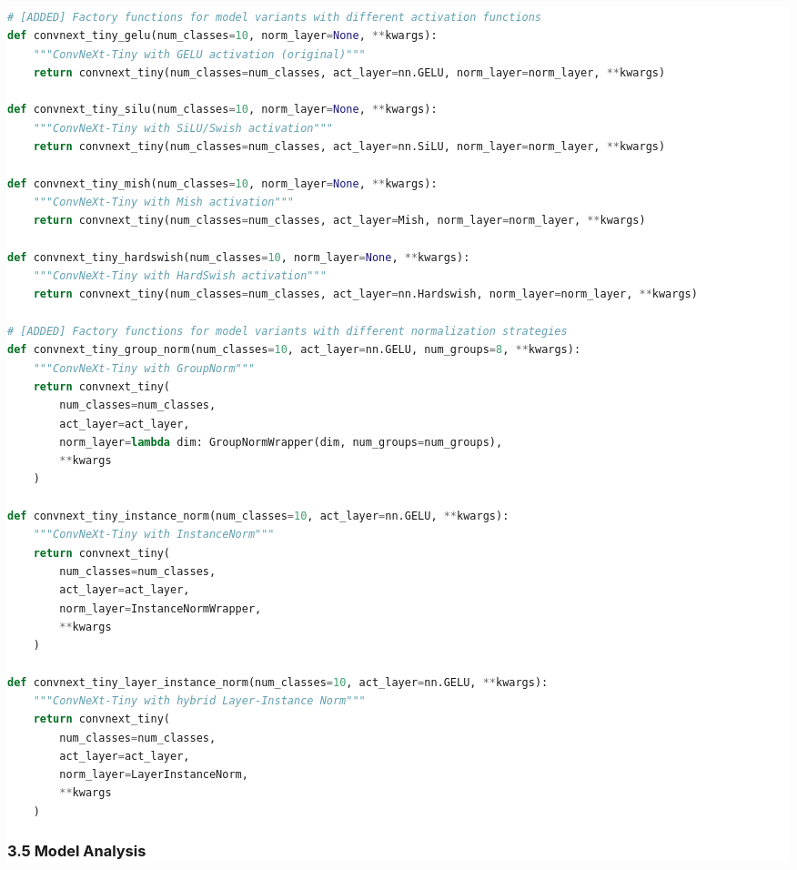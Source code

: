 
```python
# [ADDED] Factory functions for model variants with different activation functions
def convnext_tiny_gelu(num_classes=10, norm_layer=None, **kwargs):
    """ConvNeXt-Tiny with GELU activation (original)"""
    return convnext_tiny(num_classes=num_classes, act_layer=nn.GELU, norm_layer=norm_layer, **kwargs)

def convnext_tiny_silu(num_classes=10, norm_layer=None, **kwargs):
    """ConvNeXt-Tiny with SiLU/Swish activation"""
    return convnext_tiny(num_classes=num_classes, act_layer=nn.SiLU, norm_layer=norm_layer, **kwargs)

def convnext_tiny_mish(num_classes=10, norm_layer=None, **kwargs):
    """ConvNeXt-Tiny with Mish activation"""
    return convnext_tiny(num_classes=num_classes, act_layer=Mish, norm_layer=norm_layer, **kwargs)

def convnext_tiny_hardswish(num_classes=10, norm_layer=None, **kwargs):
    """ConvNeXt-Tiny with HardSwish activation"""
    return convnext_tiny(num_classes=num_classes, act_layer=nn.Hardswish, norm_layer=norm_layer, **kwargs)

# [ADDED] Factory functions for model variants with different normalization strategies
def convnext_tiny_group_norm(num_classes=10, act_layer=nn.GELU, num_groups=8, **kwargs):
    """ConvNeXt-Tiny with GroupNorm"""
    return convnext_tiny(
        num_classes=num_classes, 
        act_layer=act_layer, 
        norm_layer=lambda dim: GroupNormWrapper(dim, num_groups=num_groups), 
        **kwargs
    )

def convnext_tiny_instance_norm(num_classes=10, act_layer=nn.GELU, **kwargs):
    """ConvNeXt-Tiny with InstanceNorm"""
    return convnext_tiny(
        num_classes=num_classes, 
        act_layer=act_layer, 
        norm_layer=InstanceNormWrapper, 
        **kwargs
    )

def convnext_tiny_layer_instance_norm(num_classes=10, act_layer=nn.GELU, **kwargs):
    """ConvNeXt-Tiny with hybrid Layer-Instance Norm"""
    return convnext_tiny(
        num_classes=num_classes, 
        act_layer=act_layer, 
        norm_layer=LayerInstanceNorm, 
        **kwargs
    )
```

### 3.5 Model Analysis
